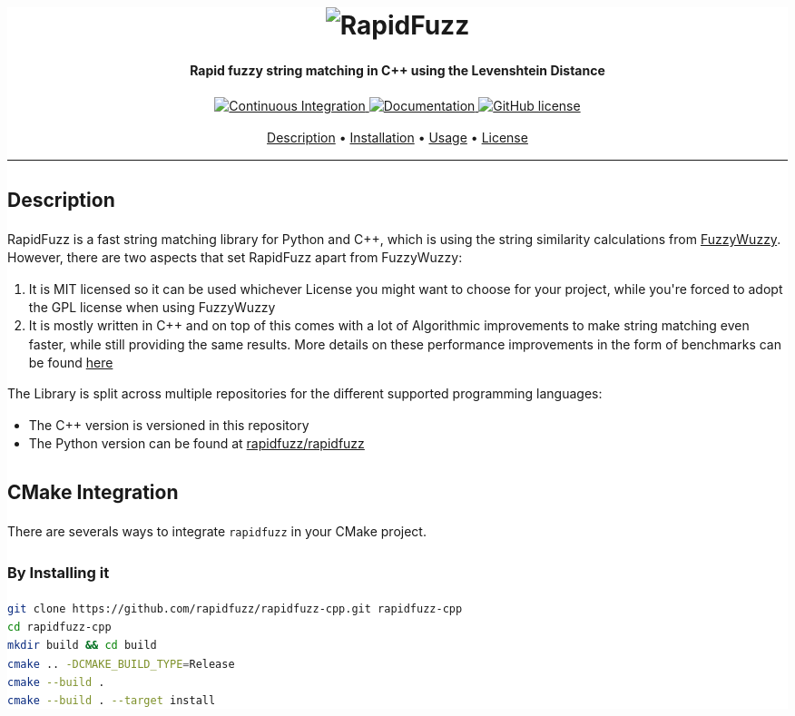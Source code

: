   <h1 align="center">
<img src="https://raw.githubusercontent.com/rapidfuzz/rapidfuzz/master/docs/img/RapidFuzz.svg?sanitize=true" alt="RapidFuzz" width="400">
</h1>
<h4 align="center">Rapid fuzzy string matching in C++ using the Levenshtein Distance</h4>

<p align="center">
  <a href="https://github.com/rapidfuzz/rapidfuzz-cpp/actions">
    <img src="https://github.com/rapidfuzz/rapidfuzz-cpp/workflows/CMake/badge.svg"
         alt="Continuous Integration">
  </a>
  <a href="https://rapidfuzz.github.io/rapidfuzz-cpp">
    <img src="https://img.shields.io/badge/-documentation-blue"
         alt="Documentation">
  </a>
  <a href="https://github.com/rapidfuzz/rapidfuzz-cpp/blob/dev/LICENSE">
    <img src="https://img.shields.io/github/license/rapidfuzz/rapidfuzz-cpp"
         alt="GitHub license">
  </a>
</p>

<p align="center">
  <a href="#description">Description</a> •
  <a href="#installation">Installation</a> •
  <a href="#usage">Usage</a> •
  <a href="#license">License</a>
</p>

---
## Description
RapidFuzz is a fast string matching library for Python and C++, which is using the string similarity calculations from [FuzzyWuzzy](https://github.com/seatgeek/fuzzywuzzy). However, there are two aspects that set RapidFuzz apart from FuzzyWuzzy:
1) It is MIT licensed so it can be used whichever License you might want to choose for your project, while you're forced to adopt the GPL license when using FuzzyWuzzy
2) It is mostly written in C++ and on top of this comes with a lot of Algorithmic improvements to make string matching even faster, while still providing the same results. More details on these performance improvements in the form of benchmarks can be found [here](https://github.com/rapidfuzz/rapidfuzz/blob/master/Benchmarks.md)

The Library is split across multiple repositories for the different supported programming languages:
- The C++ version is versioned in this repository
- The Python version can be found at [rapidfuzz/rapidfuzz](https://github.com/rapidfuzz/rapidfuzz)


## CMake Integration

There are severals ways to integrate `rapidfuzz` in your CMake project.

### By Installing it
```bash
git clone https://github.com/rapidfuzz/rapidfuzz-cpp.git rapidfuzz-cpp
cd rapidfuzz-cpp
mkdir build && cd build
cmake .. -DCMAKE_BUILD_TYPE=Release
cmake --build .
cmake --build . --target install
```
